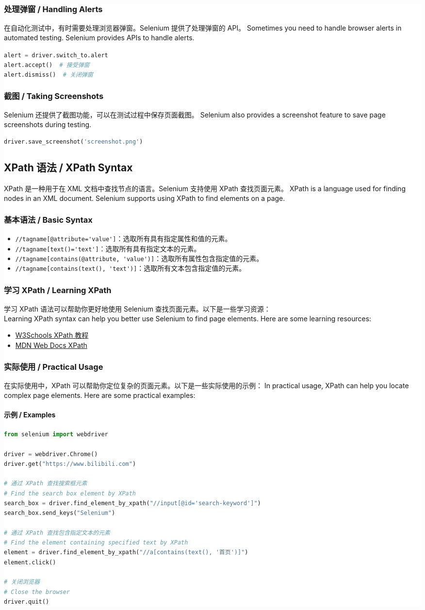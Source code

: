 ### 处理弹窗 / Handling Alerts
在自动化测试中，有时需要处理浏览器弹窗。Selenium 提供了处理弹窗的 API。
Sometimes you need to handle browser alerts in automated testing. Selenium provides APIs to handle alerts.

```python
alert = driver.switch_to.alert
alert.accept()  # 接受弹窗
alert.dismiss()  # 关闭弹窗
```

### 截图 / Taking Screenshots
Selenium 还提供了截图功能，可以在测试过程中保存页面截图。
Selenium also provides a screenshot feature to save page screenshots during testing.

```python
driver.save_screenshot('screenshot.png')
```

## XPath 语法 / XPath Syntax
XPath 是一种用于在 XML 文档中查找节点的语言。Selenium 支持使用 XPath 查找页面元素。
XPath is a language used for finding nodes in an XML document. Selenium supports using XPath to find elements on a page.

### 基本语法 / Basic Syntax
- `//tagname[@attribute='value']`：选取所有具有指定属性和值的元素。
- `//tagname[text()='text']`：选取所有具有指定文本的元素。
- `//tagname[contains(@attribute, 'value')]`：选取所有属性包含指定值的元素。
- `//tagname[contains(text(), 'text')]`：选取所有文本包含指定值的元素。

### 学习 XPath / Learning XPath
学习 XPath 语法可以帮助你更好地使用 Selenium 查找页面元素。以下是一些学习资源：  
Learning XPath syntax can help you better use Selenium to find page elements. Here are some learning resources:

  - [W3Schools XPath 教程](https://www.w3schools.com/xml/xpath_intro.asp)
  - [MDN Web Docs XPath](https://developer.mozilla.org/en-US/docs/Web/XPath)

### 实际使用 / Practical Usage
在实际使用中，XPath 可以帮助你定位复杂的页面元素。以下是一些实际使用的示例：
In practical usage, XPath can help you locate complex page elements. Here are some practical examples:

#### 示例 / Examples
```python
from selenium import webdriver

driver = webdriver.Chrome()
driver.get("https://www.bilibili.com")

# 通过 XPath 查找搜索框元素
# Find the search box element by XPath
search_box = driver.find_element_by_xpath("//input[@id='search-keyword']")
search_box.send_keys("Selenium")

# 通过 XPath 查找包含指定文本的元素
# Find the element containing specified text by XPath
element = driver.find_element_by_xpath("//a[contains(text(), '首页')]")
element.click()

# 关闭浏览器
# Close the browser
driver.quit()
```